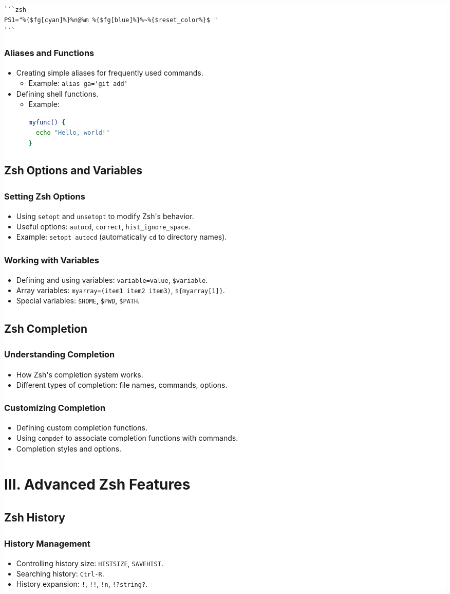     ```zsh
    PS1="%{$fg[cyan]%}%n@%m %{$fg[blue]%}%~%{$reset_color%}$ "
    ```

### Aliases and Functions
*   Creating simple aliases for frequently used commands.
    *   Example: `alias ga='git add'`
*   Defining shell functions.
    *   Example:
        ```zsh
        myfunc() {
          echo "Hello, world!"
        }
        ```

## Zsh Options and Variables

### Setting Zsh Options
*   Using `setopt` and `unsetopt` to modify Zsh's behavior.
*   Useful options: `autocd`, `correct`, `hist_ignore_space`.
*   Example: `setopt autocd` (automatically `cd` to directory names).

### Working with Variables
*   Defining and using variables: `variable=value`, `$variable`.
*   Array variables: `myarray=(item1 item2 item3)`, `${myarray[1]}`.
*   Special variables: `$HOME`, `$PWD`, `$PATH`.

## Zsh Completion

### Understanding Completion
*   How Zsh's completion system works.
*   Different types of completion: file names, commands, options.

### Customizing Completion
*   Defining custom completion functions.
*   Using `compdef` to associate completion functions with commands.
*   Completion styles and options.

# III. Advanced Zsh Features

## Zsh History

### History Management
*   Controlling history size: `HISTSIZE`, `SAVEHIST`.
*   Searching history: `Ctrl-R`.
*   History expansion: `!`, `!!`, `!n`, `!?string?`.
